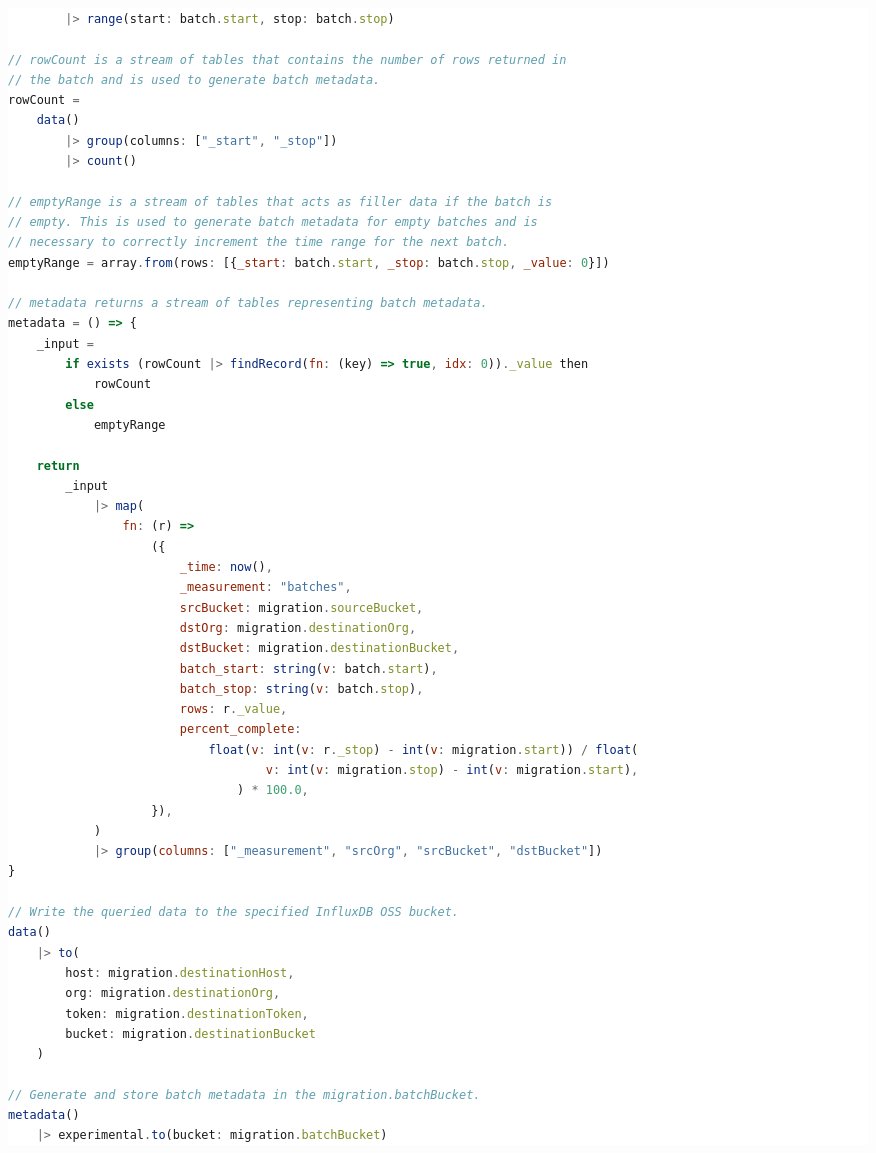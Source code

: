 ```js
        |> range(start: batch.start, stop: batch.stop)

// rowCount is a stream of tables that contains the number of rows returned in
// the batch and is used to generate batch metadata.
rowCount =
    data()
        |> group(columns: ["_start", "_stop"])
        |> count()

// emptyRange is a stream of tables that acts as filler data if the batch is
// empty. This is used to generate batch metadata for empty batches and is
// necessary to correctly increment the time range for the next batch.
emptyRange = array.from(rows: [{_start: batch.start, _stop: batch.stop, _value: 0}])

// metadata returns a stream of tables representing batch metadata.
metadata = () => {
    _input =
        if exists (rowCount |> findRecord(fn: (key) => true, idx: 0))._value then
            rowCount
        else
            emptyRange

    return
        _input
            |> map(
                fn: (r) =>
                    ({
                        _time: now(),
                        _measurement: "batches",
                        srcBucket: migration.sourceBucket,
                        dstOrg: migration.destinationOrg,
                        dstBucket: migration.destinationBucket,
                        batch_start: string(v: batch.start),
                        batch_stop: string(v: batch.stop),
                        rows: r._value,
                        percent_complete:
                            float(v: int(v: r._stop) - int(v: migration.start)) / float(
                                    v: int(v: migration.stop) - int(v: migration.start),
                                ) * 100.0,
                    }),
            )
            |> group(columns: ["_measurement", "srcOrg", "srcBucket", "dstBucket"])
}

// Write the queried data to the specified InfluxDB OSS bucket.
data()
    |> to(
        host: migration.destinationHost,
        org: migration.destinationOrg,
        token: migration.destinationToken,
        bucket: migration.destinationBucket
    )

// Generate and store batch metadata in the migration.batchBucket.
metadata()
    |> experimental.to(bucket: migration.batchBucket)
```

